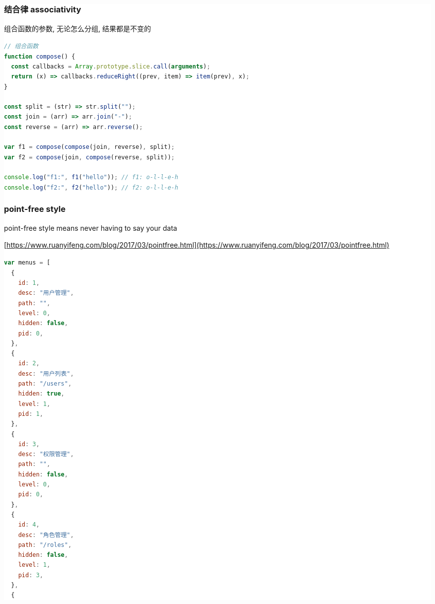 ### 结合律 associativity

组合函数的参数, 无论怎么分组, 结果都是不变的

```javascript
// 组合函数
function compose() {
  const callbacks = Array.prototype.slice.call(arguments);
  return (x) => callbacks.reduceRight((prev, item) => item(prev), x);
}

const split = (str) => str.split("");
const join = (arr) => arr.join("-");
const reverse = (arr) => arr.reverse();

var f1 = compose(compose(join, reverse), split);
var f2 = compose(join, compose(reverse, split));

console.log("f1:", f1("hello")); // f1: o-l-l-e-h
console.log("f2:", f2("hello")); // f2: o-l-l-e-h

```

### point-free style

point-free style means never having to say your data

[https://www.ruanyifeng.com/blog/2017/03/pointfree.html](https://www.ruanyifeng.com/blog/2017/03/pointfree.html)

```javascript
var menus = [
  {
    id: 1,
    desc: "用户管理",
    path: "",
    level: 0,
    hidden: false,
    pid: 0,
  },
  {
    id: 2,
    desc: "用户列表",
    path: "/users",
    hidden: true,
    level: 1,
    pid: 1,
  },
  {
    id: 3,
    desc: "权限管理",
    path: "",
    hidden: false,
    level: 0,
    pid: 0,
  },
  {
    id: 4,
    desc: "角色管理",
    path: "/roles",
    hidden: false,
    level: 1,
    pid: 3,
  },
  {
```
